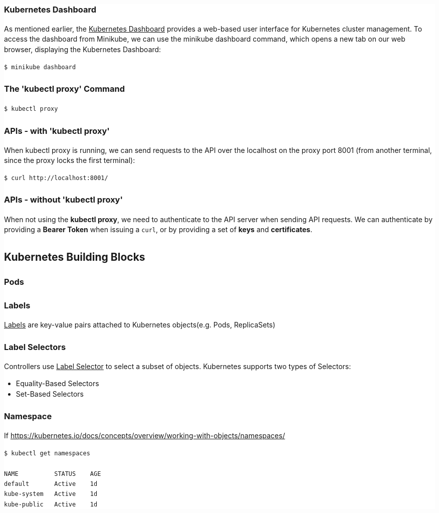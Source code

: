 ### Kubernetes Dashboard
As mentioned earlier, the [Kubernetes Dashboard](https://kubernetes.io/docs/tasks/access-application-cluster/web-ui-dashboard/) provides a web-based user interface for Kubernetes cluster management. To access the dashboard from Minikube, we can use the minikube dashboard command, which opens a new tab on our web browser, displaying the Kubernetes Dashboard:
```bash
$ minikube dashboard
```

### The 'kubectl proxy' Command
```bash
$ kubectl proxy
```

### APIs - with 'kubectl proxy'
When kubectl proxy is running, we can send requests to the API over the localhost on the proxy port 8001 (from another terminal, since the proxy locks the first terminal):
```bash
$ curl http://localhost:8001/
```

### APIs - without 'kubectl proxy'
When not using the **kubectl proxy**, we need to authenticate to the API server when sending API requests. We can authenticate by providing a **Bearer Token** when issuing a `curl`, or by providing a set of **keys** and **certificates**. 

## Kubernetes Building Blocks

### Pods

### Labels
[Labels]() are key-value pairs attached to Kubernetes objects(e.g. Pods, ReplicaSets)

### Label Selectors
Controllers use [Label Selector](https://kubernetes.io/docs/concepts/overview/working-with-objects/labels/#label-selectors) to select a subset of objects. Kubernetes supports two types of Selectors:
- Equality-Based Selectors
- Set-Based Selectors

### Namespace
If 
https://kubernetes.io/docs/concepts/overview/working-with-objects/namespaces/

```
$ kubectl get namespaces

NAME          STATUS    AGE
default       Active    1d
kube-system   Active    1d
kube-public   Active    1d
```
